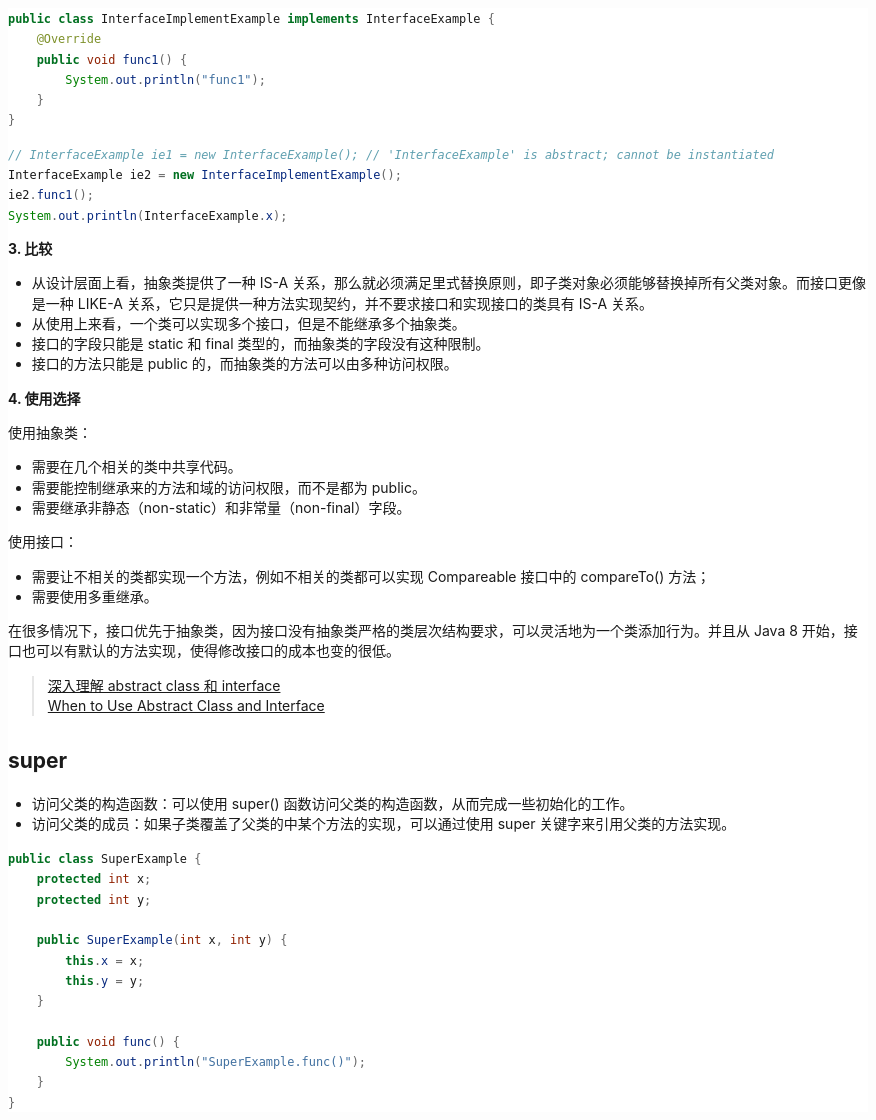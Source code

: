 ```java
public class InterfaceImplementExample implements InterfaceExample {
    @Override
    public void func1() {
        System.out.println("func1");
    }
}
```

```java
// InterfaceExample ie1 = new InterfaceExample(); // 'InterfaceExample' is abstract; cannot be instantiated
InterfaceExample ie2 = new InterfaceImplementExample();
ie2.func1();
System.out.println(InterfaceExample.x);
```

**3. 比较** 

- 从设计层面上看，抽象类提供了一种 IS-A 关系，那么就必须满足里式替换原则，即子类对象必须能够替换掉所有父类对象。而接口更像是一种 LIKE-A 关系，它只是提供一种方法实现契约，并不要求接口和实现接口的类具有 IS-A 关系。
- 从使用上来看，一个类可以实现多个接口，但是不能继承多个抽象类。
- 接口的字段只能是 static 和 final 类型的，而抽象类的字段没有这种限制。
- 接口的方法只能是 public 的，而抽象类的方法可以由多种访问权限。

**4. 使用选择** 

使用抽象类：

- 需要在几个相关的类中共享代码。
- 需要能控制继承来的方法和域的访问权限，而不是都为 public。
- 需要继承非静态（non-static）和非常量（non-final）字段。

使用接口：

- 需要让不相关的类都实现一个方法，例如不相关的类都可以实现 Compareable 接口中的 compareTo() 方法；
- 需要使用多重继承。

在很多情况下，接口优先于抽象类，因为接口没有抽象类严格的类层次结构要求，可以灵活地为一个类添加行为。并且从 Java 8 开始，接口也可以有默认的方法实现，使得修改接口的成本也变的很低。

> [深入理解 abstract class 和 interface](https://www.ibm.com/developerworks/cn/java/l-javainterface-abstract/) </br> [When to Use Abstract Class and Interface](https://dzone.com/articles/when-to-use-abstract-class-and-intreface)

## super

- 访问父类的构造函数：可以使用 super() 函数访问父类的构造函数，从而完成一些初始化的工作。
- 访问父类的成员：如果子类覆盖了父类的中某个方法的实现，可以通过使用 super 关键字来引用父类的方法实现。

```java
public class SuperExample {
    protected int x;
    protected int y;

    public SuperExample(int x, int y) {
        this.x = x;
        this.y = y;
    }

    public void func() {
        System.out.println("SuperExample.func()");
    }
}
```
